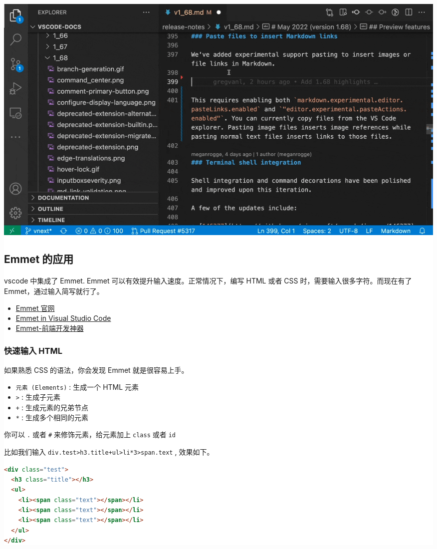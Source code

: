 ![](../../.vuepress/public/img/vscode/037.gif)

## Emmet 的应用

vscode 中集成了 Emmet. Emmet 可以有效提升输入速度。正常情况下，编写 HTML 或者 CSS 时，需要输入很多字符。而现在有了 Emmet，通过输入简写就行了。

- [Emmet 官网](https://emmet.io/)
- [Emmet in Visual Studio Code](https://code.visualstudio.com/docs/editor/emmet)
- [Emmet-前端开发神器](https://segmentfault.com/a/1190000007812543)

### 快速输入 HTML

如果熟悉 CSS 的语法，你会发现 Emmet 就是很容易上手。

- `元素 (Elements)` : 生成一个 HTML 元素
- `>` : 生成子元素
- `+` : 生成元素的兄弟节点
- `*` : 生成多个相同的元素

你可以 `.` 或者 `#` 来修饰元素，给元素加上 `class` 或者 `id`

比如我们输入 `div.test>h3.title+ul>li*3>span.text` , 效果如下。

```html
<div class="test">
  <h3 class="title"></h3>
  <ul>
    <li><span class="text"></span></li>
    <li><span class="text"></span></li>
    <li><span class="text"></span></li>
  </ul>
</div>
```
